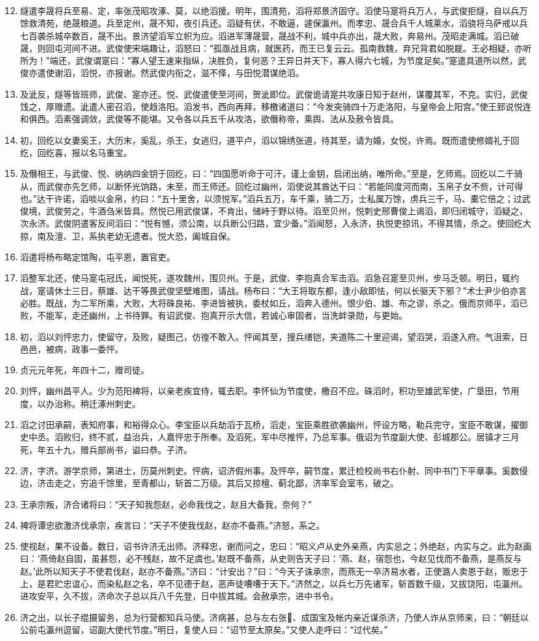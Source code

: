 12. <span id="列传第一百三十七_籓镇卢龙-12"></span>
燧遣李晟将兵至易、定，率张茂昭攻涿、莫，以绝滔援。明年，围清苑，滔将郑景济固守。滔使马寔将兵万人，与武俊拒燧，自以兵万馀救清苑，绝晟粮道。兵至定州，晟不知，夜引兵还。滔疑有伏，不敢逼，遽保瀛州。而孝忠、晟合兵千人城莱水，滔骁将乌萨戒以兵七百袭杀城卒数百，晟不出。景济望滔军立帜为应。滔进军薄晟营，晟战不利，城中兵亦出，晟大败，奔易州。茂昭走满城。滔已破晟，则回屯河间不进。武俊使宋端趣让，滔怒曰：“孤亟战且病，就医药，而王已复云云。孤南救魏，弃兄背君如脱屣。王必相疑，亦听所为！”端还，武俊谓寔曰：“寡人望王速来指纵，决胜负，复何恶？王异日并天下，寡人得六七城，为节度足矣。”寔遣具道所以然，武俊亦遣使谢滔，滔悦，亦报谢。然武俊内衔之，滋不怿，与田悦潜谋绝滔。

13. <span id="列传第一百三十七_籓镇卢龙-13"></span>
及泚反，燧等皆班师，武俊、寔亦还。悦、武俊遣使至河间，贺泚即位。武俊诡请寔共攻康日知于赵州，谋覆其军，不克。实归，武俊饯之，厚赠遗。泚遣人密召滔，使趋洛阳。滔发书，西向再拜，移檄诸道曰：“今发突骑四十万走洛阳，与皇帝会上阳宫。”使王郅说悦连和俱西。滔素强调敛，武俊等不能堪。又令各以兵五千从攻洛，欲僭称帝，乘舆、法从及赦令皆具。

14. <span id="列传第一百三十七_籓镇卢龙-14"></span>
初，回纥以女妻奚王，大历末，奚乱，杀王，女逃归，道平卢，滔以锦绣张道，待其至，请为婚，女悦，许焉。既而遣使修婿礼于回纥，回纥喜，报以名马重宝。

15. <span id="列传第一百三十七_籓镇卢龙-15"></span>
及僭相王，与武俊、悦、纳纳四金钥于回纥，曰：“四国愿听命于可汗，谨上金钥，启闭出纳，唯所命。”至是，乞师焉。回纥以二千骑从，而武俊亦先乞师，以断怀光饷路，未至，而王师还。回纥过幽州，滔使说其酋达干曰：“若能同度河而南，玉帛子女不赀，计可得也。”达干许诺，滔啖以金帛，约曰：“五十里舍，以须悦军。”滔兵五万，车千乘，骑二万，士私属万馀，虏兵三千，马、橐它倍之；过武俊境，武俊劳之，牛酒刍米皆具。然悦已用武俊谋，不肯出，储峙于野以待。滔至贝州，悦刺史邢曹俊上谒滔，即归闭城守，滔疑之，次永济。武俊阴遣客反间滔曰：“悦有憾，须公南，以兵断公归路，宜少备。”滔闻怒，入永济，执悦吏掠讯，不得其情，杀之。使回纥大掠，南及澶、卫，系执老幼无遗者。悦大恐，阖城自保。

16. <span id="列传第一百三十七_籓镇卢龙-16"></span>
滔遣将杨布略定馆陶，屯平恩，置官吏。

17. <span id="列传第一百三十七_籓镇卢龙-17"></span>
滔整军北还，使马寔屯冠氏，闻悦死，遂攻魏州，围贝州。于是，武俊、李抱真合军击滔。滔急召寔至贝州，步马乏顿。明日，辄约战，寔请休士三日，蔡雄、达干等畏武俊坚壁难图，请战。杨布曰：“大王将取东都，逢小敌即怯，何以长驱天下邪？”术士尹少伯亦言必胜。既战，为二军所乘，大败，大将硃良祐、李进皆被执，委杖如丘，滔奔入德州。恨少伯、雄、布之谬，杀之。俄而京师平，滔已败，不能军，走还幽州，上书待罪。有诏武俊、抱真开示大信，若诚心审固者，当洗衅录勋，与更始。

18. <span id="列传第一百三十七_籓镇卢龙-18"></span>
初，滔以刘怦忠力，使留守，及败，疑图己，仿徨不敢入。怦闻其至，搜兵缮铠，夹道陈二十里迎谒，望滔哭，滔遂入府。气沮索，日邑邑，被病，政事一委怦。

19. <span id="列传第一百三十七_籓镇卢龙-19"></span>
贞元元年死，年四十二，赠司徒。

20. <span id="列传第一百三十七_籓镇卢龙-20"></span>
刘怦，幽州昌平人。少为范阳裨将，以亲老疾宜侍，辄去职。李怀仙为节度使，檄召不应。硃滔时，积功至雄武军使，广垦田，节用度，以办治称。稍迁涿州刺史。

21. <span id="列传第一百三十七_籓镇卢龙-21"></span>
滔之讨田承嗣，表知府事，和裕得众心。李宝臣以兵劫滔于瓦桥，滔走，宝臣乘胜欲袭幽州，怦设方略，勒兵完守，宝臣不敢谋，擢御史中丞。滔败归，终不贰，益治兵，人嘉怦忠于所奉。及滔死，军中尽推怦，乃总军事。俄诏为节度副大使、彭城郡公。居镇才三月死，年五十九，赠兵部尚书，谥曰恭。子济。

22. <span id="列传第一百三十七_籓镇卢龙-22"></span>
济，字济。游学京师，第进士，历莫州刺史。怦病，诏济假州事。及怦卒，嗣节度，累迁检校尚书右仆射、同中书门下平章事。奚数侵边，济击走之，穷追千馀里，至青都山，斩首二万级。其后又掠檀、蓟北鄙，济率军会室韦，破之。

23. <span id="列传第一百三十七_籓镇卢龙-23"></span>
王承宗叛，济合诸将曰：“天子知我怨赵，必命我伐之，赵且大备我，奈何？”

24. <span id="列传第一百三十七_籓镇卢龙-24"></span>
裨将谭忠欲激济伐承宗，疾言曰：“天子不使我伐赵，赵亦不备燕。”济怒，系之。

25. <span id="列传第一百三十七_籓镇卢龙-25"></span>
使视赵，果不设备。数日，诏书许济无出师。济释忠，谢而问之，忠曰：“昭义卢从史外亲燕，内实忌之；外绝赵，内实与之。此为赵画曰：‘燕倚赵自固，虽甚怨，必不残赵，故不足虞也。’赵既不备燕，从史则告天子曰：‘燕、赵，宿怨也，今赵见伐而不备燕，是燕反与赵。’此所以知天子不使君伐赵，赵亦不备燕。”济曰：“计安出？”曰：“今天子诛承宗，而燕无一卒济易水者，正使潞人卖恩于赵，贩忠于上，是君贮忠谊心，而染私赵之名，卒不见德于赵，恶声徒嘈嘈于天下。”济然之，以兵七万先诸军，斩首数千级，又拔饶阳，屯瀛州。进攻安平，久不拔，济命次子总以兵八千先登，日中拔其城。会赦承宗，进中书令。

26. <span id="列传第一百三十七_籓镇卢龙-26"></span>
济之出，以长子绲摄留务，总为行营都知兵马使。济病甚，总与左右张、成国宝及帐内亲近谋杀济，乃使人诈从京师来，曰：“朝廷以公前屯瀛州逗留，诏副大使代节度。”明日，复使人曰：“诏节至太原矣。”又使人走呼曰：“过代矣。”
